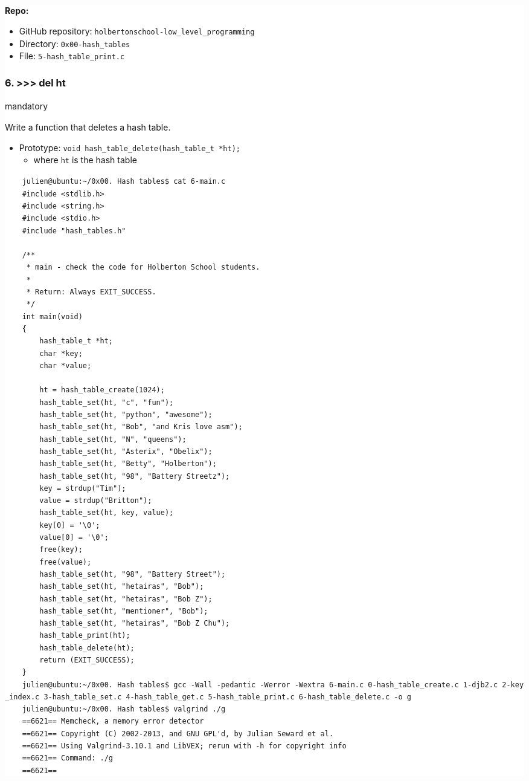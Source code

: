**Repo:**

*   GitHub repository: `holbertonschool-low_level_programming`
*   Directory: `0x00-hash_tables`
*   File: `5-hash_table_print.c`

### 6\. >>> del ht

mandatory

Write a function that deletes a hash table.

*   Prototype: `void hash_table_delete(hash_table_t *ht);`
    *   where `ht` is the hash table
```
    julien@ubuntu:~/0x00. Hash tables$ cat 6-main.c 
    #include <stdlib.h>
    #include <string.h>
    #include <stdio.h>
    #include "hash_tables.h"
    
    /**
     * main - check the code for Holberton School students.
     *
     * Return: Always EXIT_SUCCESS.
     */
    int main(void)
    {
        hash_table_t *ht;
        char *key;
        char *value;
    
        ht = hash_table_create(1024);
        hash_table_set(ht, "c", "fun");
        hash_table_set(ht, "python", "awesome");
        hash_table_set(ht, "Bob", "and Kris love asm");
        hash_table_set(ht, "N", "queens");
        hash_table_set(ht, "Asterix", "Obelix");
        hash_table_set(ht, "Betty", "Holberton");
        hash_table_set(ht, "98", "Battery Streetz");
        key = strdup("Tim");
        value = strdup("Britton");
        hash_table_set(ht, key, value);
        key[0] = '\0';
        value[0] = '\0';
        free(key);
        free(value);
        hash_table_set(ht, "98", "Battery Street"); 
        hash_table_set(ht, "hetairas", "Bob");
        hash_table_set(ht, "hetairas", "Bob Z");
        hash_table_set(ht, "mentioner", "Bob");
        hash_table_set(ht, "hetairas", "Bob Z Chu");
        hash_table_print(ht);
        hash_table_delete(ht);
        return (EXIT_SUCCESS);
    }
    julien@ubuntu:~/0x00. Hash tables$ gcc -Wall -pedantic -Werror -Wextra 6-main.c 0-hash_table_create.c 1-djb2.c 2-key_index.c 3-hash_table_set.c 4-hash_table_get.c 5-hash_table_print.c 6-hash_table_delete.c -o g
    julien@ubuntu:~/0x00. Hash tables$ valgrind ./g
    ==6621== Memcheck, a memory error detector
    ==6621== Copyright (C) 2002-2013, and GNU GPL'd, by Julian Seward et al.
    ==6621== Using Valgrind-3.10.1 and LibVEX; rerun with -h for copyright info
    ==6621== Command: ./g
    ==6621== 
```